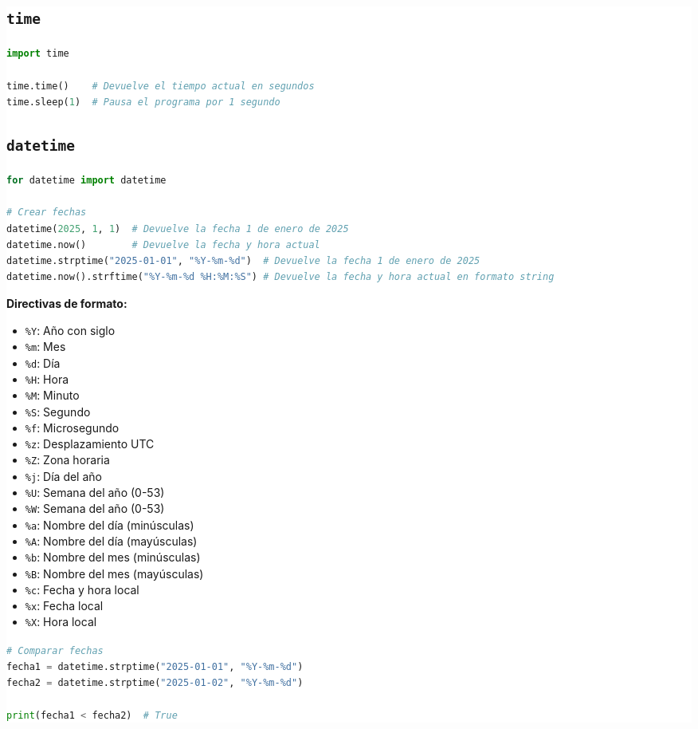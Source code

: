 <a name="time"></a>

## `time`

```python
import time

time.time()    # Devuelve el tiempo actual en segundos
time.sleep(1)  # Pausa el programa por 1 segundo
```

<a name="datetime"></a>

## `datetime`

```python
for datetime import datetime

# Crear fechas
datetime(2025, 1, 1)  # Devuelve la fecha 1 de enero de 2025
datetime.now()        # Devuelve la fecha y hora actual
datetime.strptime("2025-01-01", "%Y-%m-%d")  # Devuelve la fecha 1 de enero de 2025
datetime.now().strftime("%Y-%m-%d %H:%M:%S") # Devuelve la fecha y hora actual en formato string
```

**Directivas de formato:**

- `%Y`: Año con siglo
- `%m`: Mes
- `%d`: Día
- `%H`: Hora
- `%M`: Minuto
- `%S`: Segundo
- `%f`: Microsegundo
- `%z`: Desplazamiento UTC
- `%Z`: Zona horaria
- `%j`: Día del año
- `%U`: Semana del año (0-53)
- `%W`: Semana del año (0-53)
- `%a`: Nombre del día (minúsculas)
- `%A`: Nombre del día (mayúsculas)
- `%b`: Nombre del mes (minúsculas)
- `%B`: Nombre del mes (mayúsculas)
- `%c`: Fecha y hora local
- `%x`: Fecha local
- `%X`: Hora local

```python
# Comparar fechas
fecha1 = datetime.strptime("2025-01-01", "%Y-%m-%d")
fecha2 = datetime.strptime("2025-01-02", "%Y-%m-%d")

print(fecha1 < fecha2)  # True
```
